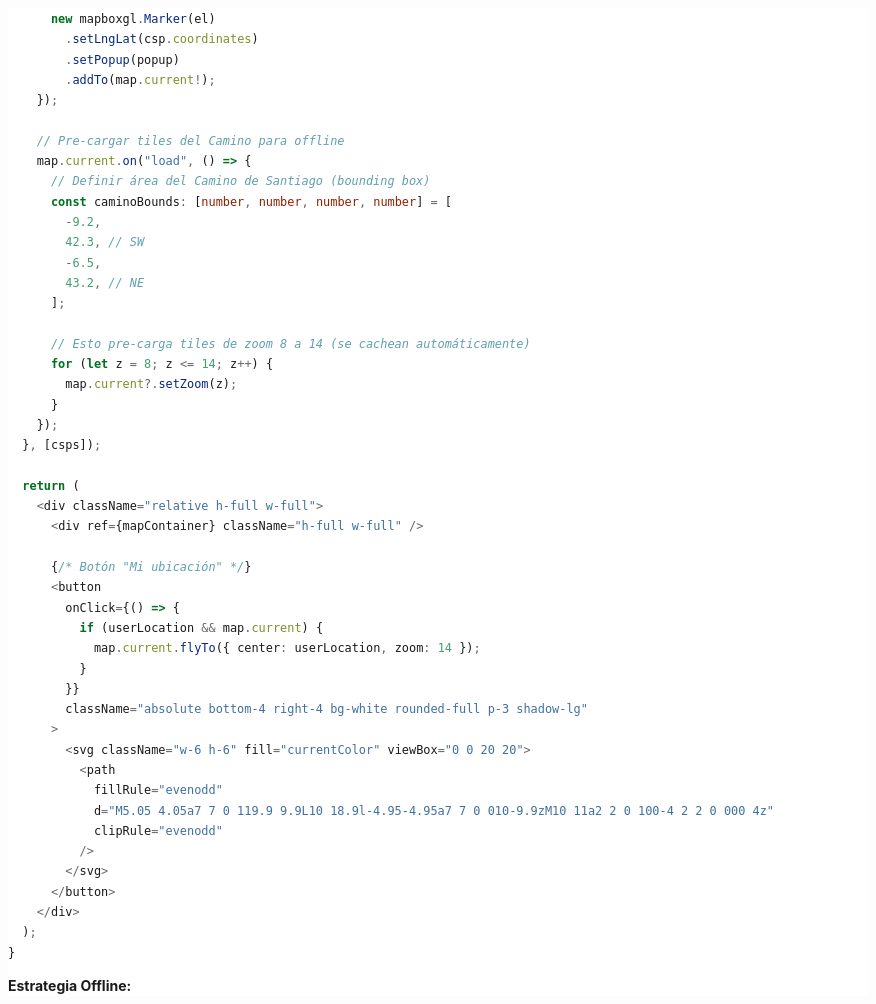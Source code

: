 ```typescript
      new mapboxgl.Marker(el)
        .setLngLat(csp.coordinates)
        .setPopup(popup)
        .addTo(map.current!);
    });

    // Pre-cargar tiles del Camino para offline
    map.current.on("load", () => {
      // Definir área del Camino de Santiago (bounding box)
      const caminoBounds: [number, number, number, number] = [
        -9.2,
        42.3, // SW
        -6.5,
        43.2, // NE
      ];

      // Esto pre-carga tiles de zoom 8 a 14 (se cachean automáticamente)
      for (let z = 8; z <= 14; z++) {
        map.current?.setZoom(z);
      }
    });
  }, [csps]);

  return (
    <div className="relative h-full w-full">
      <div ref={mapContainer} className="h-full w-full" />

      {/* Botón "Mi ubicación" */}
      <button
        onClick={() => {
          if (userLocation && map.current) {
            map.current.flyTo({ center: userLocation, zoom: 14 });
          }
        }}
        className="absolute bottom-4 right-4 bg-white rounded-full p-3 shadow-lg"
      >
        <svg className="w-6 h-6" fill="currentColor" viewBox="0 0 20 20">
          <path
            fillRule="evenodd"
            d="M5.05 4.05a7 7 0 119.9 9.9L10 18.9l-4.95-4.95a7 7 0 010-9.9zM10 11a2 2 0 100-4 2 2 0 000 4z"
            clipRule="evenodd"
          />
        </svg>
      </button>
    </div>
  );
}
```

**Estrategia Offline:**
